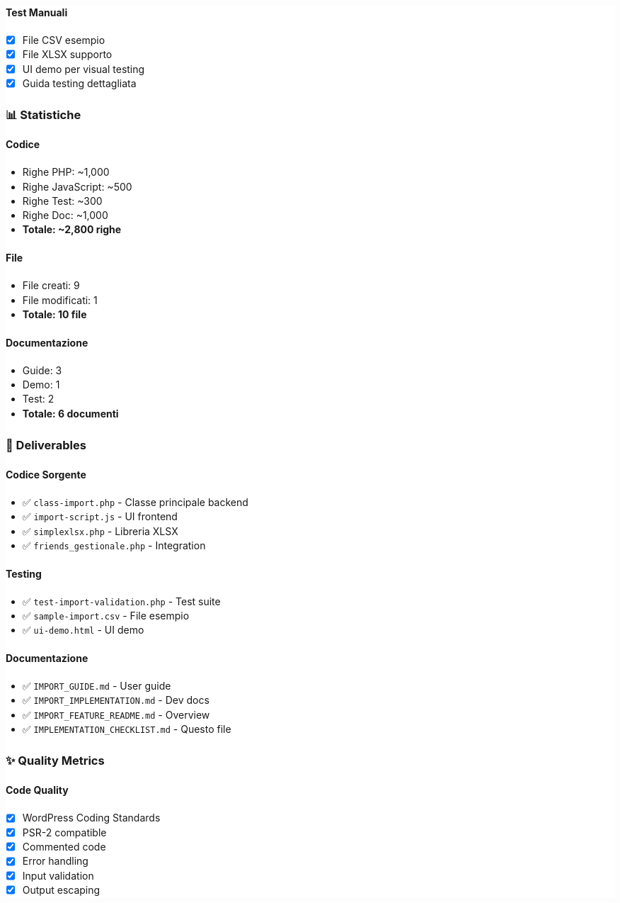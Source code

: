 #### Test Manuali
- [x] File CSV esempio
- [x] File XLSX supporto
- [x] UI demo per visual testing
- [x] Guida testing dettagliata

### 📊 Statistiche

#### Codice
- Righe PHP: ~1,000
- Righe JavaScript: ~500
- Righe Test: ~300
- Righe Doc: ~1,000
- **Totale: ~2,800 righe**

#### File
- File creati: 9
- File modificati: 1
- **Totale: 10 file**

#### Documentazione
- Guide: 3
- Demo: 1
- Test: 2
- **Totale: 6 documenti**

### 🎯 Deliverables

#### Codice Sorgente
- ✅ `class-import.php` - Classe principale backend
- ✅ `import-script.js` - UI frontend
- ✅ `simplexlsx.php` - Libreria XLSX
- ✅ `friends_gestionale.php` - Integration

#### Testing
- ✅ `test-import-validation.php` - Test suite
- ✅ `sample-import.csv` - File esempio
- ✅ `ui-demo.html` - UI demo

#### Documentazione
- ✅ `IMPORT_GUIDE.md` - User guide
- ✅ `IMPORT_IMPLEMENTATION.md` - Dev docs
- ✅ `IMPORT_FEATURE_README.md` - Overview
- ✅ `IMPLEMENTATION_CHECKLIST.md` - Questo file

### ✨ Quality Metrics

#### Code Quality
- [x] WordPress Coding Standards
- [x] PSR-2 compatible
- [x] Commented code
- [x] Error handling
- [x] Input validation
- [x] Output escaping
